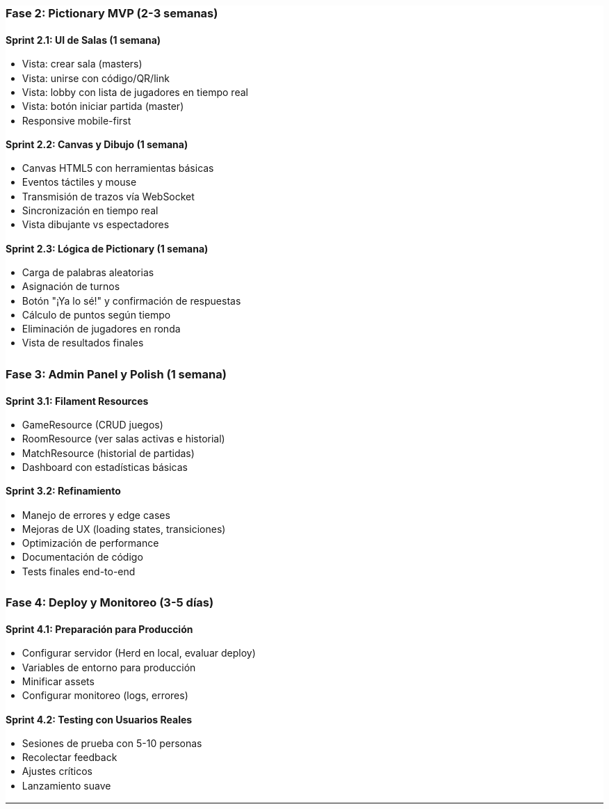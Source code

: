 ### Fase 2: Pictionary MVP (2-3 semanas)

**Sprint 2.1: UI de Salas (1 semana)**
- Vista: crear sala (masters)
- Vista: unirse con código/QR/link
- Vista: lobby con lista de jugadores en tiempo real
- Vista: botón iniciar partida (master)
- Responsive mobile-first

**Sprint 2.2: Canvas y Dibujo (1 semana)**
- Canvas HTML5 con herramientas básicas
- Eventos táctiles y mouse
- Transmisión de trazos vía WebSocket
- Sincronización en tiempo real
- Vista dibujante vs espectadores

**Sprint 2.3: Lógica de Pictionary (1 semana)**
- Carga de palabras aleatorias
- Asignación de turnos
- Botón "¡Ya lo sé!" y confirmación de respuestas
- Cálculo de puntos según tiempo
- Eliminación de jugadores en ronda
- Vista de resultados finales

### Fase 3: Admin Panel y Polish (1 semana)

**Sprint 3.1: Filament Resources**
- GameResource (CRUD juegos)
- RoomResource (ver salas activas e historial)
- MatchResource (historial de partidas)
- Dashboard con estadísticas básicas

**Sprint 3.2: Refinamiento**
- Manejo de errores y edge cases
- Mejoras de UX (loading states, transiciones)
- Optimización de performance
- Documentación de código
- Tests finales end-to-end

### Fase 4: Deploy y Monitoreo (3-5 días)

**Sprint 4.1: Preparación para Producción**
- Configurar servidor (Herd en local, evaluar deploy)
- Variables de entorno para producción
- Minificar assets
- Configurar monitoreo (logs, errores)

**Sprint 4.2: Testing con Usuarios Reales**
- Sesiones de prueba con 5-10 personas
- Recolectar feedback
- Ajustes críticos
- Lanzamiento suave

---